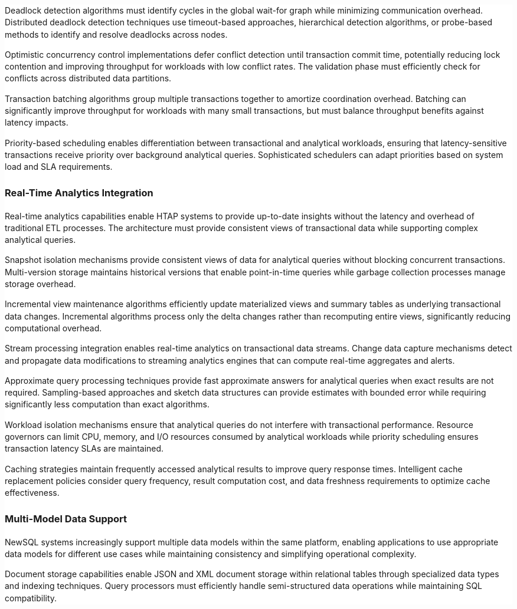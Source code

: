 Deadlock detection algorithms must identify cycles in the global wait-for graph while minimizing communication overhead. Distributed deadlock detection techniques use timeout-based approaches, hierarchical detection algorithms, or probe-based methods to identify and resolve deadlocks across nodes.

Optimistic concurrency control implementations defer conflict detection until transaction commit time, potentially reducing lock contention and improving throughput for workloads with low conflict rates. The validation phase must efficiently check for conflicts across distributed data partitions.

Transaction batching algorithms group multiple transactions together to amortize coordination overhead. Batching can significantly improve throughput for workloads with many small transactions, but must balance throughput benefits against latency impacts.

Priority-based scheduling enables differentiation between transactional and analytical workloads, ensuring that latency-sensitive transactions receive priority over background analytical queries. Sophisticated schedulers can adapt priorities based on system load and SLA requirements.

### Real-Time Analytics Integration

Real-time analytics capabilities enable HTAP systems to provide up-to-date insights without the latency and overhead of traditional ETL processes. The architecture must provide consistent views of transactional data while supporting complex analytical queries.

Snapshot isolation mechanisms provide consistent views of data for analytical queries without blocking concurrent transactions. Multi-version storage maintains historical versions that enable point-in-time queries while garbage collection processes manage storage overhead.

Incremental view maintenance algorithms efficiently update materialized views and summary tables as underlying transactional data changes. Incremental algorithms process only the delta changes rather than recomputing entire views, significantly reducing computational overhead.

Stream processing integration enables real-time analytics on transactional data streams. Change data capture mechanisms detect and propagate data modifications to streaming analytics engines that can compute real-time aggregates and alerts.

Approximate query processing techniques provide fast approximate answers for analytical queries when exact results are not required. Sampling-based approaches and sketch data structures can provide estimates with bounded error while requiring significantly less computation than exact algorithms.

Workload isolation mechanisms ensure that analytical queries do not interfere with transactional performance. Resource governors can limit CPU, memory, and I/O resources consumed by analytical workloads while priority scheduling ensures transaction latency SLAs are maintained.

Caching strategies maintain frequently accessed analytical results to improve query response times. Intelligent cache replacement policies consider query frequency, result computation cost, and data freshness requirements to optimize cache effectiveness.

### Multi-Model Data Support

NewSQL systems increasingly support multiple data models within the same platform, enabling applications to use appropriate data models for different use cases while maintaining consistency and simplifying operational complexity.

Document storage capabilities enable JSON and XML document storage within relational tables through specialized data types and indexing techniques. Query processors must efficiently handle semi-structured data operations while maintaining SQL compatibility.
